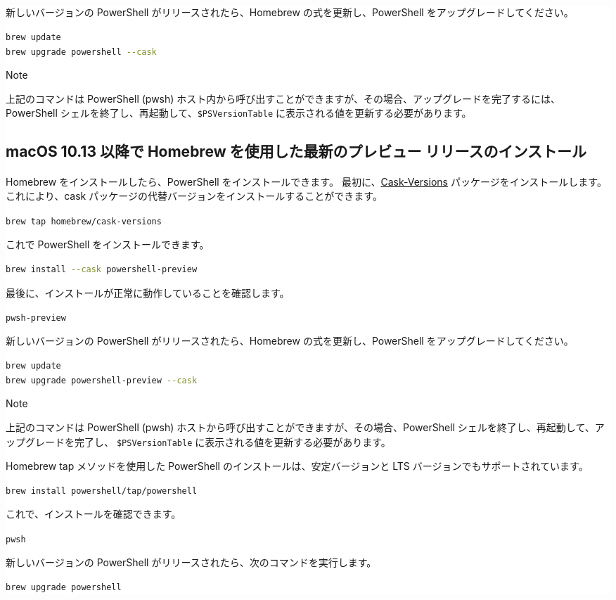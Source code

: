 新しいバージョンの PowerShell がリリースされたら、Homebrew の式を更新し、PowerShell をアップグレードしてください。

```sh
brew update
brew upgrade powershell --cask
```

> [!NOTE]
> 上記のコマンドは PowerShell (pwsh) ホスト内から呼び出すことができますが、その場合、アップグレードを完了するには、PowerShell シェルを終了し、再起動して、`$PSVersionTable` に表示される値を更新する必要があります。

[brew]: https://brew.sh/

## <a name="installation-of-latest-preview-release-via-homebrew-on-macos-1013-or-higher"></a>macOS 10.13 以降で Homebrew を使用した最新のプレビュー リリースのインストール

Homebrew をインストールしたら、PowerShell をインストールできます。 最初に、[Cask-Versions][cask-versions] パッケージをインストールします。これにより、cask パッケージの代替バージョンをインストールすることができます。

```sh
brew tap homebrew/cask-versions
```

これで PowerShell をインストールできます。

```sh
brew install --cask powershell-preview
```

最後に、インストールが正常に動作していることを確認します。

```sh
pwsh-preview
```

新しいバージョンの PowerShell がリリースされたら、Homebrew の式を更新し、PowerShell をアップグレードしてください。

```sh
brew update
brew upgrade powershell-preview --cask
```

> [!NOTE]
> 上記のコマンドは PowerShell (pwsh) ホストから呼び出すことができますが、その場合、PowerShell シェルを終了し、再起動して、アップグレードを完了し、
> `$PSVersionTable` に表示される値を更新する必要があります。

Homebrew tap メソッドを使用した PowerShell のインストールは、安定バージョンと LTS バージョンでもサポートされています。

```sh
brew install powershell/tap/powershell
```

これで、インストールを確認できます。

```sh
pwsh
```

新しいバージョンの PowerShell がリリースされたら、次のコマンドを実行します。

```sh
brew upgrade powershell
```


[brew]: http://brew.sh/
[Cask]: https://github.com/Homebrew/homebrew-cask
[cask-versions]: https://github.com/Homebrew/homebrew-cask-versions
[GitHub]: https://github.com/Homebrew
[リリース]: https://aka.ms/powershell-release?tag=stable
[xdg-bds]: https://specifications.freedesktop.org/basedir-spec/basedir-spec-latest.html